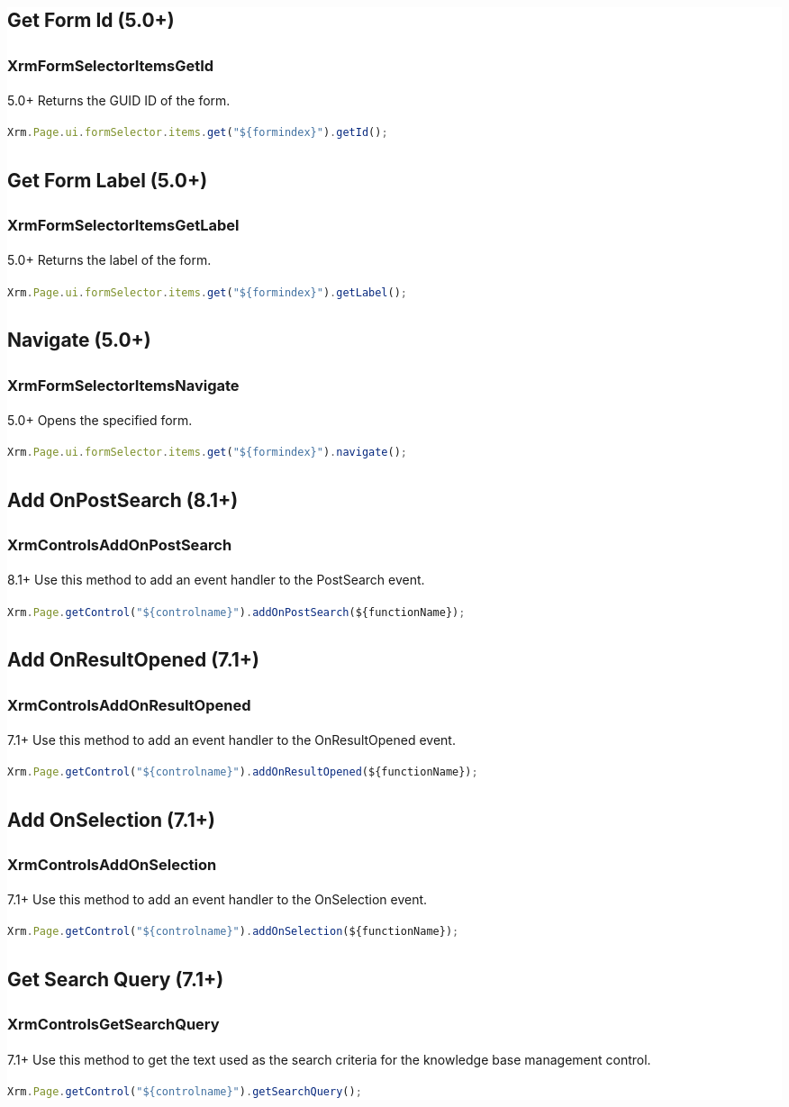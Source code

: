 ## Get Form Id (5.0+)
### XrmFormSelectorItemsGetId
5.0+ Returns the GUID ID of the form.
```js
Xrm.Page.ui.formSelector.items.get("${formindex}").getId();
```
 
## Get Form Label (5.0+)
### XrmFormSelectorItemsGetLabel
5.0+ Returns the label of the form.
```js
Xrm.Page.ui.formSelector.items.get("${formindex}").getLabel();
```
 
## Navigate (5.0+)
### XrmFormSelectorItemsNavigate
5.0+ Opens the specified form.
```js
Xrm.Page.ui.formSelector.items.get("${formindex}").navigate();
```
 
## Add OnPostSearch (8.1+)
### XrmControlsAddOnPostSearch
8.1+ Use this method to add an event handler to the PostSearch event.
```js
Xrm.Page.getControl("${controlname}").addOnPostSearch(${functionName});
```
 
## Add OnResultOpened (7.1+)
### XrmControlsAddOnResultOpened
7.1+ Use this method to add an event handler to the OnResultOpened event.
```js
Xrm.Page.getControl("${controlname}").addOnResultOpened(${functionName});
```
 
## Add OnSelection (7.1+)
### XrmControlsAddOnSelection
7.1+ Use this method to add an event handler to the OnSelection event.
```js
Xrm.Page.getControl("${controlname}").addOnSelection(${functionName});
```
 
## Get Search Query (7.1+)
### XrmControlsGetSearchQuery
7.1+ Use this method to get the text used as the search criteria for the knowledge base management control.
```js
Xrm.Page.getControl("${controlname}").getSearchQuery();
```
 